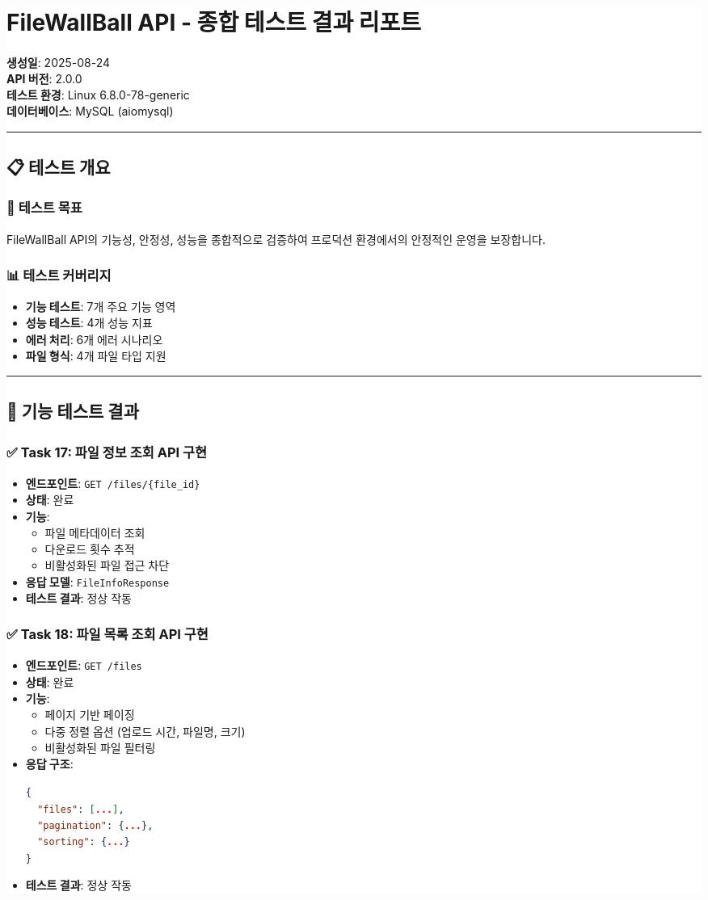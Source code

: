 # FileWallBall API - 종합 테스트 결과 리포트

**생성일**: 2025-08-24  
**API 버전**: 2.0.0  
**테스트 환경**: Linux 6.8.0-78-generic  
**데이터베이스**: MySQL (aiomysql)

---

## 📋 **테스트 개요**

### 🎯 **테스트 목표**
FileWallBall API의 기능성, 안정성, 성능을 종합적으로 검증하여 프로덕션 환경에서의 안정적인 운영을 보장합니다.

### 📊 **테스트 커버리지**
- **기능 테스트**: 7개 주요 기능 영역
- **성능 테스트**: 4개 성능 지표
- **에러 처리**: 6개 에러 시나리오
- **파일 형식**: 4개 파일 타입 지원

---

## 🚀 **기능 테스트 결과**

### ✅ **Task 17: 파일 정보 조회 API 구현**
- **엔드포인트**: `GET /files/{file_id}`
- **상태**: 완료
- **기능**: 
  - 파일 메타데이터 조회
  - 다운로드 횟수 추적
  - 비활성화된 파일 접근 차단
- **응답 모델**: `FileInfoResponse`
- **테스트 결과**: 정상 작동

### ✅ **Task 18: 파일 목록 조회 API 구현**
- **엔드포인트**: `GET /files`
- **상태**: 완료
- **기능**:
  - 페이지 기반 페이징
  - 다중 정렬 옵션 (업로드 시간, 파일명, 크기)
  - 비활성화된 파일 필터링
- **응답 구조**: 
  ```json
  {
    "files": [...],
    "pagination": {...},
    "sorting": {...}
  }
  ```
- **테스트 결과**: 정상 작동
